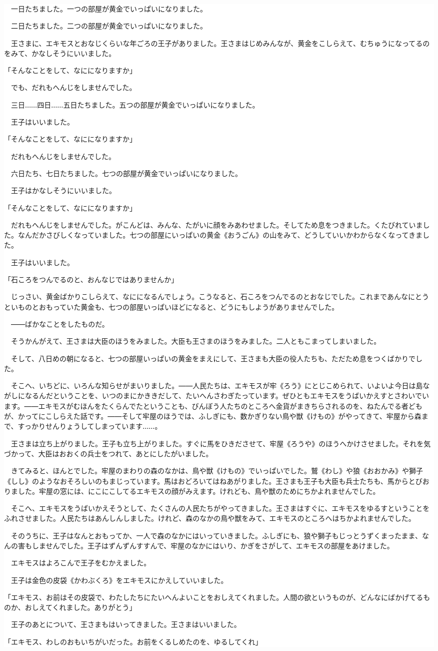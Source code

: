 　一日たちました。一つの部屋が黄金でいっぱいになりました。

　二日たちました。二つの部屋が黄金でいっぱいになりました。

　王さまに、エキモスとおなじくらいな年ごろの王子がありました。王さまはじめみんなが、黄金をこしらえて、むちゅうになってるのをみて、かなしそうにいいました。

「そんなことをして、なにになりますか」

　でも、だれもへんじをしませんでした。

　三日……四日……五日たちました。五つの部屋が黄金でいっぱいになりました。

　王子はいいました。

「そんなことをして、なにになりますか」

　だれもへんじをしませんでした。

　六日たち、七日たちました。七つの部屋が黄金でいっぱいになりました。

　王子はかなしそうにいいました。

「そんなことをして、なにになりますか」

　だれもへんじをしませんでした。がこんどは、みんな、たがいに顔をみあわせました。そしてため息をつきました。くたびれていました。なんだかさびしくなっていました。七つの部屋にいっぱいの黄金《おうごん》の山をみて、どうしていいかわからなくなってきました。

　王子はいいました。

「石ころをつんでるのと、おんなじではありませんか」

　じっさい、黄金ばかりこしらえて、なにになるんでしょう。こうなると、石ころをつんでるのとおなじでした。これまであんなにとうといものとおもっていた黄金も、七つの部屋いっぱいほどになると、どうにもしようがありませんでした。

　――ばかなことをしたものだ。

　そうかんがえて、王さまは大臣のほうをみました。大臣も王さまのほうをみました。二人ともこまってしまいました。

　そして、八日めの朝になると、七つの部屋いっぱいの黄金をまえにして、王さまも大臣の役人たちも、ただため息をつくばかりでした。

　そこへ、いちどに、いろんな知らせがまいりました。――人民たちは、エキモスが牢《ろう》にとじこめられて、いよいよ今日は島ながしになるんだということを、いつのまにかききだして、たいへんさわぎたっています。ぜひともエキモスをうばいかえすとさわいでいます。――エキモスがむほんをたくらんでたということも、びんぼう人たちのところへ金貨がまきちらされるのを、ねたんでる者どもが、かってにこしらえた話です。――そして牢屋のほうでは、ふしぎにも、数かぎりない鳥や獣《けもの》がやってきて、牢屋から森まで、すっかりせんりょうしてしまっています……。

　王さまは立ち上がりました。王子も立ち上がりました。すぐに馬をひきださせて、牢屋《ろうや》のほうへかけさせました。それを気づかって、大臣はおおくの兵士をつれて、あとにしたがいました。

　きてみると、ほんとでした。牢屋のまわりの森のなかは、鳥や獣《けもの》でいっぱいでした。鷲《わし》や狼《おおかみ》や獅子《しし》のようなおそろしいのもまじっています。馬はおどろいてはねあがりました。王さまも王子も大臣も兵士たちも、馬からとびおりました。牢屋の窓には、にこにこしてるエキモスの顔がみえます。けれども、鳥や獣のためにちかよれませんでした。

　そこへ、エキモスをうばいかえそうとして、たくさんの人民たちがやってきました。王さまはすぐに、エキモスをゆるすということをふれさせました。人民たちはあんしんしました。けれど、森のなかの鳥や獣をみて、エキモスのところへはちかよれませんでした。

　そのうちに、王子はなんとおもってか、一人で森のなかにはいっていきました。ふしぎにも、狼や獅子もじっとうずくまったまま、なんの害もしませんでした。王子はずんずんすすんで、牢屋のなかにはいり、かぎをさがして、エキモスの部屋をあけました。

　エキモスはよろこんで王子をむかえました。

　王子は金色の皮袋《かわぶくろ》をエキモスにかえしていいました。

「エキモス、お前はその皮袋で、わたしたちにたいへんよいことをおしえてくれました。人間の欲というものが、どんなにばかげてるものか、おしえてくれました。ありがとう」

　王子のあとについて、王さまもはいってきました。王さまはいいました。

「エキモス、わしのおもいちがいだった。お前をくるしめたのを、ゆるしてくれ」
